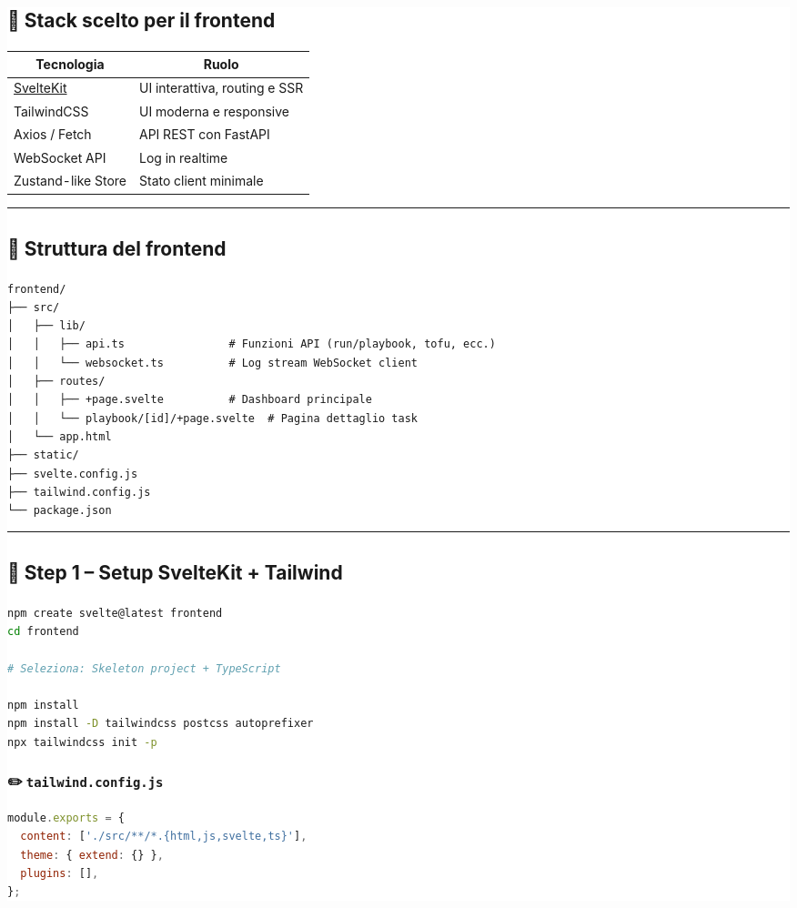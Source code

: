## 🧱 Stack scelto per il frontend

| Tecnologia                           | Ruolo                         |
| ------------------------------------ | ----------------------------- |
| [SvelteKit](https://kit.svelte.dev/) | UI interattiva, routing e SSR |
| TailwindCSS                          | UI moderna e responsive       |
| Axios / Fetch                        | API REST con FastAPI          |
| WebSocket API                        | Log in realtime               |
| Zustand-like Store                   | Stato client minimale         |

---

## 📁 Struttura del frontend

```txt
frontend/
├── src/
│   ├── lib/
│   │   ├── api.ts                # Funzioni API (run/playbook, tofu, ecc.)
│   │   └── websocket.ts          # Log stream WebSocket client
│   ├── routes/
│   │   ├── +page.svelte          # Dashboard principale
│   │   └── playbook/[id]/+page.svelte  # Pagina dettaglio task
│   └── app.html
├── static/
├── svelte.config.js
├── tailwind.config.js
└── package.json
```

---

## 🚀 Step 1 – Setup SvelteKit + Tailwind

```bash
npm create svelte@latest frontend
cd frontend

# Seleziona: Skeleton project + TypeScript

npm install
npm install -D tailwindcss postcss autoprefixer
npx tailwindcss init -p
```

### ✏️ `tailwind.config.js`

```js
module.exports = {
  content: ['./src/**/*.{html,js,svelte,ts}'],
  theme: { extend: {} },
  plugins: [],
};
```
